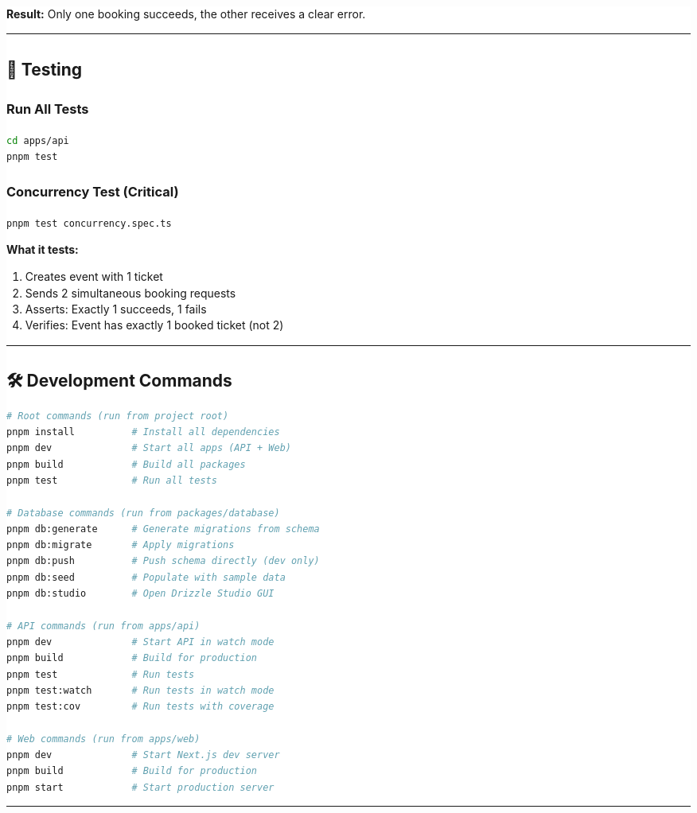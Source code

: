**Result:** Only one booking succeeds, the other receives a clear error.

---

## 🧪 Testing

### Run All Tests
```bash
cd apps/api
pnpm test
```

### Concurrency Test (Critical)
```bash
pnpm test concurrency.spec.ts
```

**What it tests:**
1. Creates event with 1 ticket
2. Sends 2 simultaneous booking requests
3. Asserts: Exactly 1 succeeds, 1 fails
4. Verifies: Event has exactly 1 booked ticket (not 2)

---

## 🛠️ Development Commands
```bash
# Root commands (run from project root)
pnpm install          # Install all dependencies
pnpm dev              # Start all apps (API + Web)
pnpm build            # Build all packages
pnpm test             # Run all tests

# Database commands (run from packages/database)
pnpm db:generate      # Generate migrations from schema
pnpm db:migrate       # Apply migrations
pnpm db:push          # Push schema directly (dev only)
pnpm db:seed          # Populate with sample data
pnpm db:studio        # Open Drizzle Studio GUI

# API commands (run from apps/api)
pnpm dev              # Start API in watch mode
pnpm build            # Build for production
pnpm test             # Run tests
pnpm test:watch       # Run tests in watch mode
pnpm test:cov         # Run tests with coverage

# Web commands (run from apps/web)
pnpm dev              # Start Next.js dev server
pnpm build            # Build for production
pnpm start            # Start production server
```

---